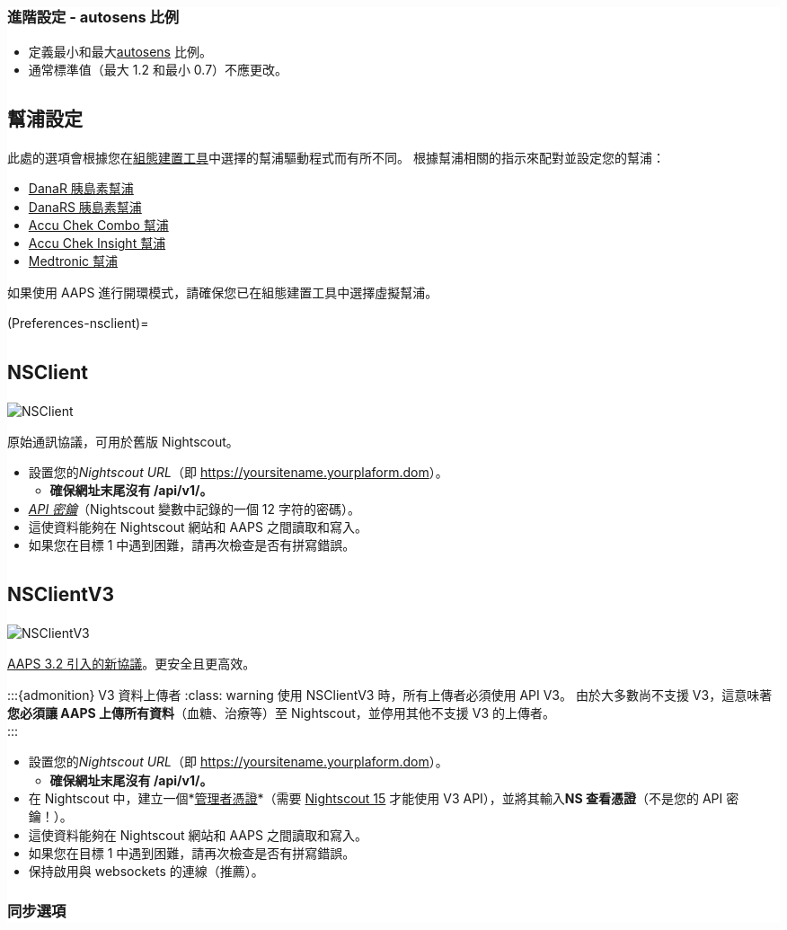 ### 進階設定 - autosens 比例

- 定義最小和最大[autosens](Open-APS-features-autosens) 比例。
- 通常標準值（最大 1.2 和最小 0.7）不應更改。

## 幫浦設定

此處的選項會根據您在[組態建置工具](Config-Builder-pump)中選擇的幫浦驅動程式而有所不同。  根據幫浦相關的指示來配對並設定您的幫浦：

- [DanaR 胰島素幫浦](../Configuration/DanaR-Insulin-Pump.md)
- [DanaRS 胰島素幫浦](../Configuration/DanaRS-Insulin-Pump.md)
- [Accu Chek Combo 幫浦](../Configuration/Accu-Chek-Combo-Pump.md)
- [Accu Chek Insight 幫浦](../Configuration/Accu-Chek-Insight-Pump.md)
- [Medtronic 幫浦](../Configuration/MedtronicPump.md)

如果使用 AAPS 進行開環模式，請確保您已在組態建置工具中選擇虛擬幫浦。

(Preferences-nsclient)=
## NSClient

![NSClient](../images/Pref2020_NSClient.png)

原始通訊協議，可用於舊版 Nightscout。

- 設置您的*Nightscout URL*（即 <https://yoursitename.yourplaform.dom>）。
  - **確保網址末尾沒有 /api/v1/。**
- *[API 密鑰](https://nightscout.github.io/nightscout/setup_variables/#api-secret-nightscout-password)*（Nightscout 變數中記錄的一個 12 字符的密碼）。
- 這使資料能夠在 Nightscout 網站和 AAPS 之間讀取和寫入。
- 如果您在目標 1 中遇到困難，請再次檢查是否有拼寫錯誤。

## NSClientV3

![NSClientV3](../images/Pref2024_NSClientV3.png)

[AAPS 3.2 引入的新協議](../Installing-AndroidAPS/Releasenotes.md#important-comments-on-using-v3-versus-v1-api-for-nightscout-with-aaps)。更安全且更高效。

:::{admonition} V3 資料上傳者
:class: warning 使用 NSClientV3 時，所有上傳者必須使用 API V3。 由於大多數尚不支援 V3，這意味著**您必須讓 AAPS 上傳所有資料**（血糖、治療等）至 Nightscout，並停用其他不支援 V3 的上傳者。  
:::

- 設置您的*Nightscout URL*（即 <https://yoursitename.yourplaform.dom>）。
  - **確保網址末尾沒有 /api/v1/。**
- 在 Nightscout 中，建立一個*[管理者憑證](https://nightscout.github.io/nightscout/security/#create-a-token)*（需要 [Nightscout 15](https://nightscout.github.io/update/update/) 才能使用 V3 API），並將其輸入**NS 查看憑證**（不是您的 API 密鑰！）。
- 這使資料能夠在 Nightscout 網站和 AAPS 之間讀取和寫入。
- 如果您在目標 1 中遇到困難，請再次檢查是否有拼寫錯誤。
- 保持啟用與 websockets 的連線（推薦）。

### 同步選項
